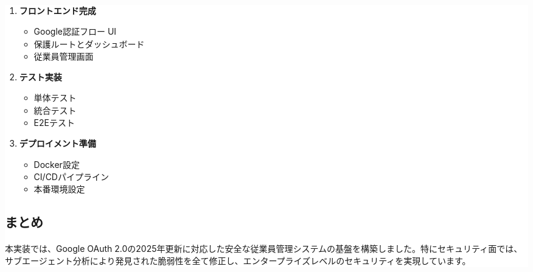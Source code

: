 1. **フロントエンド完成**
   - Google認証フロー UI
   - 保護ルートとダッシュボード
   - 従業員管理画面

2. **テスト実装**
   - 単体テスト
   - 統合テスト
   - E2Eテスト

3. **デプロイメント準備**
   - Docker設定
   - CI/CDパイプライン
   - 本番環境設定

## まとめ

本実装では、Google OAuth 2.0の2025年更新に対応した安全な従業員管理システムの基盤を構築しました。特にセキュリティ面では、サブエージェント分析により発見された脆弱性を全て修正し、エンタープライズレベルのセキュリティを実現しています。